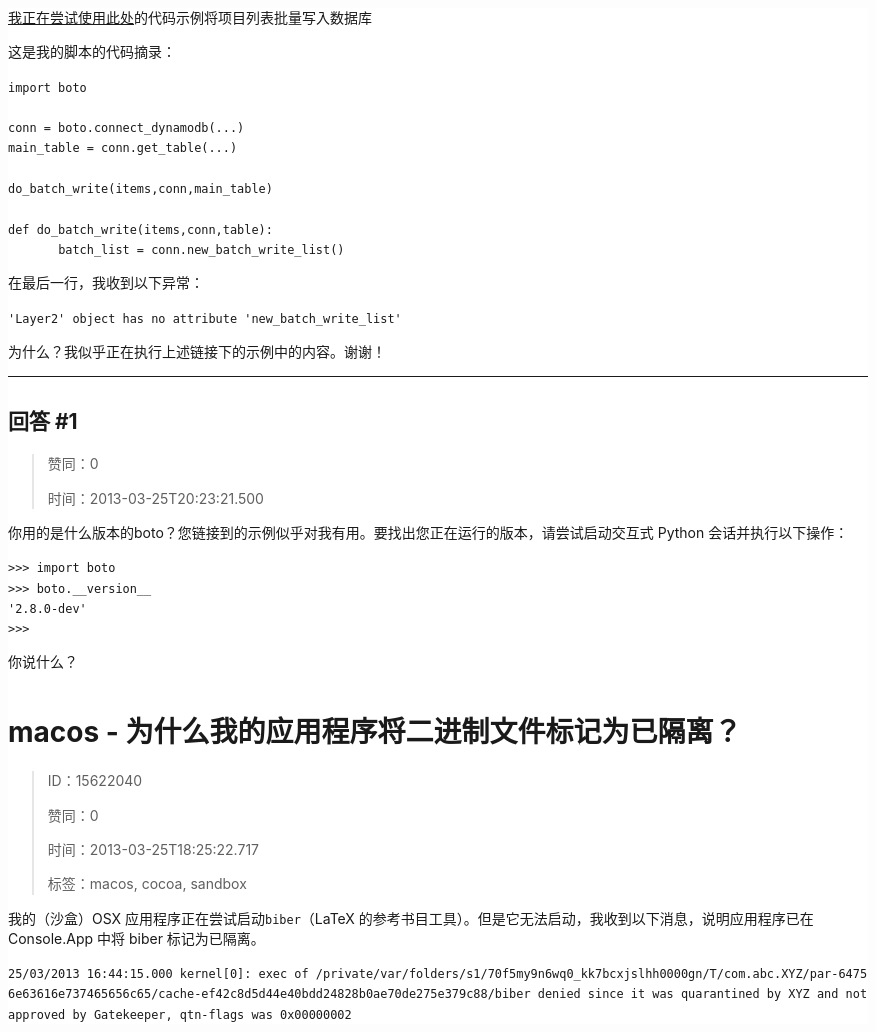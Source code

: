 [我正在尝试使用此处](https://gist.github.com/griggheo/2698152)的代码示例将项目列表批量写入数据库

这是我的脚本的代码摘录：

```
import boto

conn = boto.connect_dynamodb(...)
main_table = conn.get_table(...)

do_batch_write(items,conn,main_table)

def do_batch_write(items,conn,table):
       batch_list = conn.new_batch_write_list() 
```

在最后一行，我收到以下异常：

```
'Layer2' object has no attribute 'new_batch_write_list' 
```

为什么？我似乎正在执行上述链接下的示例中的内容。谢谢！

* * *

## 回答 #1

> 赞同：0
> 
> 时间：2013-03-25T20:23:21.500

你用的是什么版本的boto？您链接到的示例似乎对我有用。要找出您正在运行的版本，请尝试启动交互式 Python 会话并执行以下操作：

```
>>> import boto
>>> boto.__version__
'2.8.0-dev'
>>> 
```

你说什么？

# macos - 为什么我的应用程序将二进制文件标记为已隔离？

> ID：15622040
> 
> 赞同：0
> 
> 时间：2013-03-25T18:25:22.717
> 
> 标签：macos, cocoa, sandbox

我的（沙盒）OSX 应用程序正在尝试启动`biber`（LaTeX 的参考书目工具）。但是它无法启动，我收到以下消息，说明应用程序已在 Console.App 中将 biber 标记为已隔离。

```
25/03/2013 16:44:15.000 kernel[0]: exec of /private/var/folders/s1/70f5my9n6wq0_kk7bcxjslhh0000gn/T/com.abc.XYZ/par-64756e63616e737465656c65/cache-ef42c8d5d44e40bdd24828b0ae70de275e379c88/biber denied since it was quarantined by XYZ and not approved by Gatekeeper, qtn-flags was 0x00000002 
```
